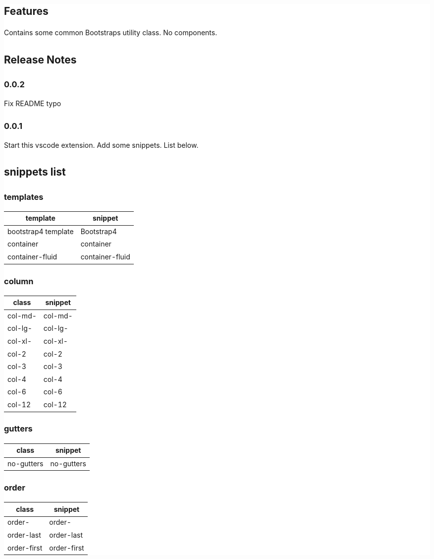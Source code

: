 ## Features
Contains some common Bootstraps utility class.
No components.

## Release Notes
### 0.0.2
Fix README typo
### 0.0.1
Start this vscode extension.
Add some snippets. List below.

## snippets list

### templates
|template|snippet|
|--------|--------|
|bootstrap4 template|Bootstrap4|
|container|container|
|container-fluid|container-fluid|

### column
|class|snippet|
|-------|-------|
|col-md-|col-md-|
|col-lg-|col-lg-|
|col-xl-|col-xl-|
|col-2|col-2|
|col-3|col-3|
|col-4|col-4|
|col-6|col-6|
|col-12|col-12|

### gutters
|class|snippet|
|-------|-------|
|no-gutters|no-gutters|

### order
|class|snippet|
|-------|-------|
|order-|order-|
|order-last|order-last|
|order-first|order-first|

